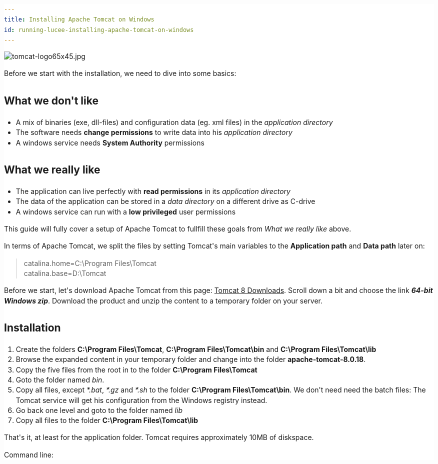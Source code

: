 ```yaml
---
title: Installing Apache Tomcat on Windows
id: running-lucee-installing-apache-tomcat-on-windows
---
```


![tomcat-logo65x45.jpg](https://bitbucket.org/repo/rX87Rq/images/1093758943-tomcat-logo65x45.jpg)

Before we start with the installation, we need to dive into some basics:

## What we don't like ##
* A mix of binaries (exe, dll-files) and configuration data (eg. xml files) in the *application directory*
* The software needs **change permissions** to write data into his *application directory*
* A windows service needs **System Authority** permissions

## What we really like ##
* The application can live perfectly with **read permissions** in its *application directory*
* The data of the application can be stored in a *data directory* on a different drive as C-drive
* A windows service can run with a **low privileged** user permissions

This guide will  fully cover a setup of Apache Tomcat to fullfill these goals from *What we really like* above.

In terms of Apache Tomcat, we split the files by setting Tomcat's main variables to the **Application path** and **Data path** later on:

> catalina.home=C:\Program Files\Tomcat  
> catalina.base=D:\Tomcat

Before we start, let's download Apache Tomcat from this page: [Tomcat 8 Downloads](http://tomcat.apache.org/download-80.cgi). Scroll down a bit and choose the link ***64-bit Windows zip***. Download the product and unzip the content to a temporary folder on your server.

## Installation ##
1. Create the folders **C:\Program Files\Tomcat**, **C:\Program Files\Tomcat\bin** and **C:\Program Files\Tomcat\lib**
2. Browse the expanded content in your temporary folder and change into the folder **apache-tomcat-8.0.18**.
3. Copy the five files from the root in to the folder **C:\Program Files\Tomcat**
4. Goto the folder named *bin*.
5. Copy all files, except  *\*.bat*, *\*.gz* and *\*.sh* to the folder **C:\Program Files\Tomcat\bin**. We don't need need the batch files: The Tomcat service will get his configuration from the Windows registry instead.
6. Go back one level and goto to the folder named *lib*
7. Copy all files to the folder **C:\Program Files\Tomcat\lib**

That's it, at least for the application folder. Tomcat requires approximately 10MB of diskspace.

Command line:
